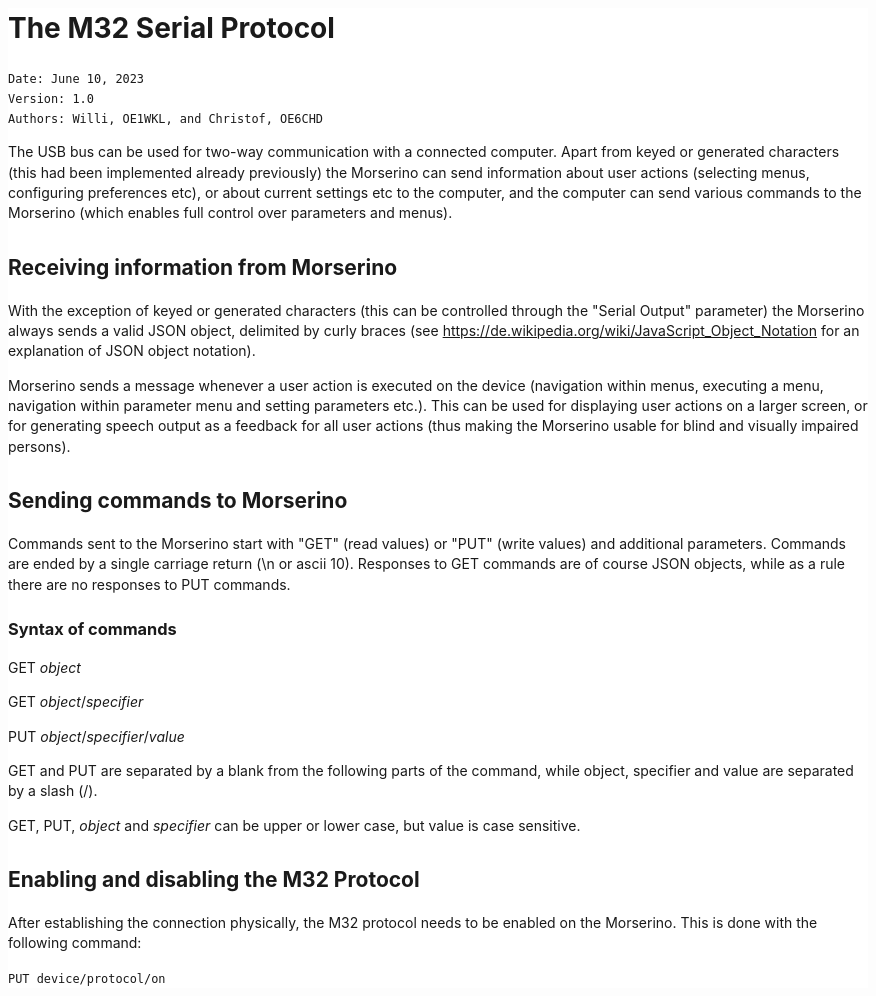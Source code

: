 # The M32 Serial Protocol

	Date: June 10, 2023
	Version: 1.0
	Authors: Willi, OE1WKL, and Christof, OE6CHD

The USB bus can be used for two-way communication with a connected computer. Apart from keyed or generated characters (this had been implemented already previously) the Morserino can send information about user actions (selecting menus, configuring preferences etc), or about current settings etc to the computer, and the computer can send various commands to the Morserino (which enables full control over parameters and menus).


## Receiving information from Morserino

With the exception of keyed or generated characters (this can be controlled through the "Serial Output" parameter) the Morserino always sends a valid JSON object, delimited by curly braces (see https://de.wikipedia.org/wiki/JavaScript_Object_Notation for an explanation of JSON object notation).

Morserino sends a message whenever a user action is executed on the device (navigation within menus, executing a menu, navigation within parameter menu and setting parameters etc.). This can be used for displaying user actions on a larger screen, or for generating speech output as a feedback for all user actions (thus making the Morserino usable for blind and visually impaired persons).



## Sending commands to Morserino

Commands sent to the Morserino start with "GET" (read values) or "PUT" (write values) and additional parameters. Commands are ended by a single carriage return (\n or ascii 10). Responses to GET commands are of course JSON objects, while as a rule there are no responses to PUT commands.



### Syntax of commands

GET *object*

GET *object*/*specifier*

PUT *object*/*specifier*/*value*

GET and PUT are separated by a blank from the following parts of the command, while object, specifier and value are separated by a slash (/).

GET, PUT, *object* and *specifier* can be upper or lower case, but value is case sensitive.



## Enabling and disabling the M32 Protocol

After establishing the connection physically, the M32 protocol needs to be enabled on the Morserino. This is done with the following command:

`PUT device/protocol/on
`
